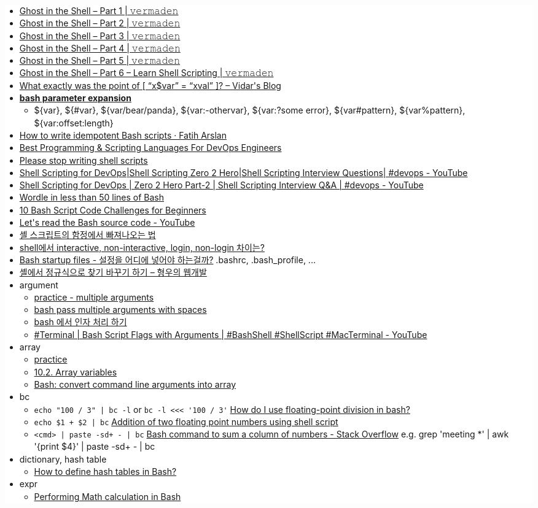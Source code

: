   * [Ghost in the Shell – Part 1 | 𝚟𝚎𝚛𝚖𝚊𝚍𝚎𝚗](https://vermaden.wordpress.com/2018/03/15/ghost-in-the-shell-part-1/)
  * [Ghost in the Shell – Part 2 | 𝚟𝚎𝚛𝚖𝚊𝚍𝚎𝚗](https://vermaden.wordpress.com/2018/07/08/ghost-in-the-shell-part-2/)
  * [Ghost in the Shell – Part 3 | 𝚟𝚎𝚛𝚖𝚊𝚍𝚎𝚗](https://vermaden.wordpress.com/2018/09/15/ghost-in-the-shell-part-3/)
  * [Ghost in the Shell – Part 4 | 𝚟𝚎𝚛𝚖𝚊𝚍𝚎𝚗](https://vermaden.wordpress.com/2019/03/15/ghost-in-the-shell-part-4/)
  * [Ghost in the Shell – Part 5 | 𝚟𝚎𝚛𝚖𝚊𝚍𝚎𝚗](https://vermaden.wordpress.com/2021/04/28/ghost-in-the-shell-part-5/)
  * [Ghost in the Shell – Part 6 – Learn Shell Scripting | 𝚟𝚎𝚛𝚖𝚊𝚍𝚎𝚗](https://vermaden.wordpress.com/2021/09/13/ghost-in-the-shell-part-6-learn-shell-scripting/)
* [What exactly was the point of \[ “x$var” = “xval” \]? – Vidar's Blog](https://www.vidarholen.net/contents/blog/?p=1035)
* [**bash parameter expansion**](https://wizardzines.com/comics/parameter-expansion/)
  * ${var}, ${#var}, ${var/bear/panda}, ${var:-othervar}, ${var:?some error}, ${var#pattern}, ${var%pattern}, ${var:offset:length}
* [How to write idempotent Bash scripts · Fatih Arslan](https://arslan.io/2019/07/03/how-to-write-idempotent-bash-scripts/)
* [Best Programming & Scripting Languages For DevOps Engineers](https://devopscube.com/programming-languages-devops/)
* [Please stop writing shell scripts](https://pythonspeed.com/articles/shell-scripts)
* [Shell Scripting for DevOps|Shell Scripting Zero 2 Hero|Shell Scripting Interview Questions| #devops - YouTube](https://www.youtube.com/watch?v=zsajhz2_50g)
* [Shell Scripting for DevOps | Zero 2 Hero Part-2 | Shell Scripting Interview Q&A | #devops - YouTube](https://www.youtube.com/watch?v=CyQtk9f646Q)
* [Wordle in less than 50 lines of Bash](https://gist.github.com/huytd/6a1a6a7b34a0d0abcac00b47e3d01513)
* [10 Bash Script Code Challenges for Beginners](https://www.codecademy.com/resources/blog/bash-script-code-challenges-for-beginners/)
* [Let's read the Bash source code - YouTube](https://www.youtube.com/watch?v=8Q3a5Ru8rqo)
* [셸 스크립트의 함정에서 빠져나오는 법](https://velog.io/@skynet/%EC%85%B8-%EC%8A%A4%ED%81%AC%EB%A6%BD%ED%8A%B8%EC%9D%98-%ED%95%A8%EC%A0%95%EC%97%90%EC%84%9C-%EB%B9%A0%EC%A0%B8%EB%82%98%EC%98%A4%EB%8A%94-%EB%B2%95)
* [shell에서 interactive, non-interactive, login, non-login 차이는?](http://ohyecloudy.com/pnotes/archives/shell-interactive-non-interactive-login-non-login/)
* [Bash startup files - 설정을 어디에 넣어야 하는걸까?](http://ohyecloudy.com/pnotes/archives/bash-startup-files/) .bashrc, .bash_profile, ...
* [셸에서 정규식으로 찾기 바꾸기 하기 – 형우의 웹개발](https://mytory.net/archives/15643)
* argument
  * [practice - multiple arguments](https://gist.github.com/hyunjun/ba33945e80a4f899cc169f97aa351820)
  * [bash pass multiple arguments with spaces](http://www.linuxquestions.org/questions/linux-software-2/bash-pass-multiple-arguments-with-spaces-717268/)
  * [bash 에서 인자 처리 하기](http://forum.falinux.com/zbxe/?mid=lecture_tip&page=2&document_srl=549896)
  * [#Terminal | Bash Script Flags with Arguments | #BashShell #ShellScript #MacTerminal - YouTube](https://www.youtube.com/watch?v=h8CbHdLdDAU)
* array
  * [practice](https://gist.github.com/hyunjun/ba33945e80a4f899cc169f97aa351820#file-array-sh)
  * [10.2. Array variables](http://tldp.org/LDP/Bash-Beginners-Guide/html/sect_10_02.html)
  * [Bash: convert command line arguments into array](http://stackoverflow.com/questions/12711786/bash-convert-command-line-arguments-into-array)
* bc
  * `echo "100 / 3" | bc -l` or `bc -l <<< '100 / 3'` [How do I use floating-point division in bash?](https://stackoverflow.com/questions/12722095/how-do-i-use-floating-point-division-in-bash)
  * `echo $1 + $2 | bc` [Addition of two floating point numbers using shell script](https://unix.stackexchange.com/questions/360324/addition-of-two-floating-point-numbers-using-shell-script)
  * `<cmd> | paste -sd+ - | bc` [Bash command to sum a column of numbers - Stack Overflow](https://stackoverflow.com/questions/3096259/bash-command-to-sum-a-column-of-numbers) e.g. grep 'meeting \*' <filename> | awk '{print $4}' | paste -sd+ - | bc
* dictionary, hash table
  * [How to define hash tables in Bash?](https://stackoverflow.com/questions/1494178/how-to-define-hash-tables-in-bash)
* expr
  * [Performing Math calculation in Bash](https://www.shell-tips.com/2010/06/14/performing-math-calculation-in-bash/)